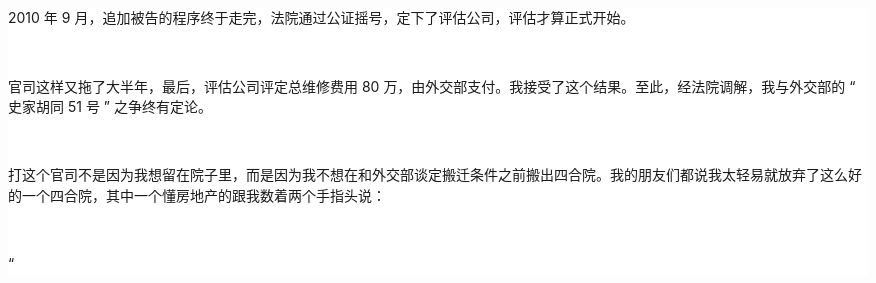   2010
  </span>
  <span class="s1">
   年
  </span>
  <span class="s2">
   9
  </span>
  <span class="s1">
   月，追加被告的程序终于走完，法院通过公证摇号，定下了评估公司，评估才算正式开始。
  </span>
 </p>
 <p class="p1">
  <span class="s1">
  </span>
  <br/>
 </p>
 <p class="p2">
  <span class="s1">
   官司这样又拖了大半年，最后，评估公司评定总维修费用
  </span>
  <span class="s2">
   80
  </span>
  <span class="s1">
   万，由外交部支付。我接受了这个结果。至此，经法院调解，我与外交部的
  </span>
  <span class="s2">
   “
  </span>
  <span class="s1">
   史家胡同
  </span>
  <span class="s2">
   51
  </span>
  <span class="s1">
   号
  </span>
  <span class="s2">
   ”
  </span>
  <span class="s1">
   之争终有定论。
  </span>
 </p>
 <p class="p1">
  <span class="s1">
  </span>
  <br/>
 </p>
 <p class="p2">
  <span class="s1">
   打这个官司不是因为我想留在院子里，而是因为我不想在和外交部谈定搬迁条件之前搬出四合院。我的朋友们都说我太轻易就放弃了这么好的一个四合院，其中一个懂房地产的跟我数着两个手指头说：
  </span>
 </p>
 <p class="p1">
  <span class="s1">
  </span>
  <br/>
 </p>
 <p class="p2">
  <span class="s2">
   “